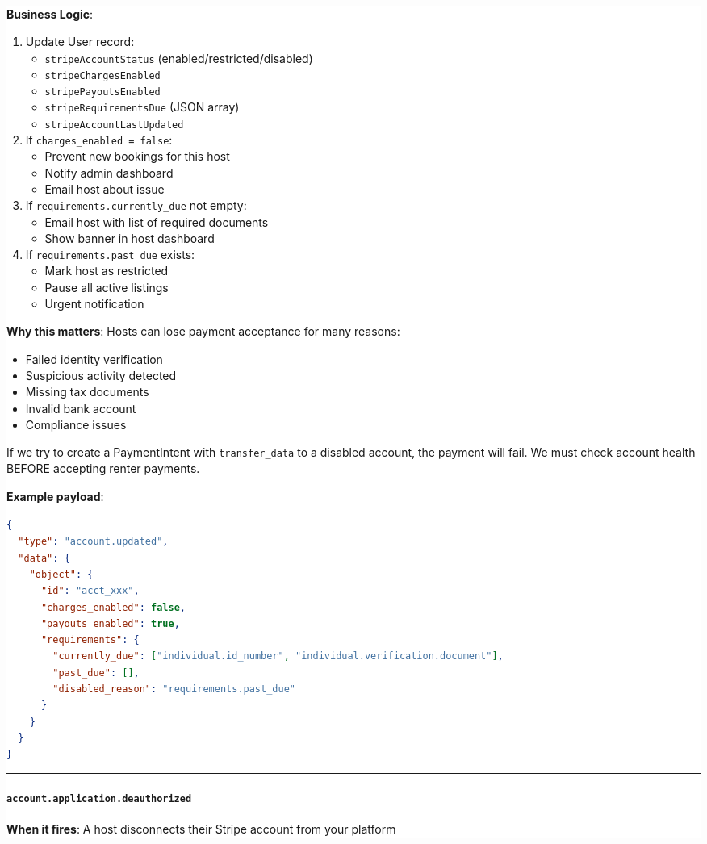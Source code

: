 **Business Logic**:
1. Update User record:
   - `stripeAccountStatus` (enabled/restricted/disabled)
   - `stripeChargesEnabled`
   - `stripePayoutsEnabled`
   - `stripeRequirementsDue` (JSON array)
   - `stripeAccountLastUpdated`
2. If `charges_enabled = false`:
   - Prevent new bookings for this host
   - Notify admin dashboard
   - Email host about issue
3. If `requirements.currently_due` not empty:
   - Email host with list of required documents
   - Show banner in host dashboard
4. If `requirements.past_due` exists:
   - Mark host as restricted
   - Pause all active listings
   - Urgent notification

**Why this matters**: Hosts can lose payment acceptance for many reasons:
- Failed identity verification
- Suspicious activity detected
- Missing tax documents
- Invalid bank account
- Compliance issues

If we try to create a PaymentIntent with `transfer_data` to a disabled account, the payment will fail. We must check account health BEFORE accepting renter payments.

**Example payload**:
```json
{
  "type": "account.updated",
  "data": {
    "object": {
      "id": "acct_xxx",
      "charges_enabled": false,
      "payouts_enabled": true,
      "requirements": {
        "currently_due": ["individual.id_number", "individual.verification.document"],
        "past_due": [],
        "disabled_reason": "requirements.past_due"
      }
    }
  }
}
```

---

#### `account.application.deauthorized`

**When it fires**: A host disconnects their Stripe account from your platform
